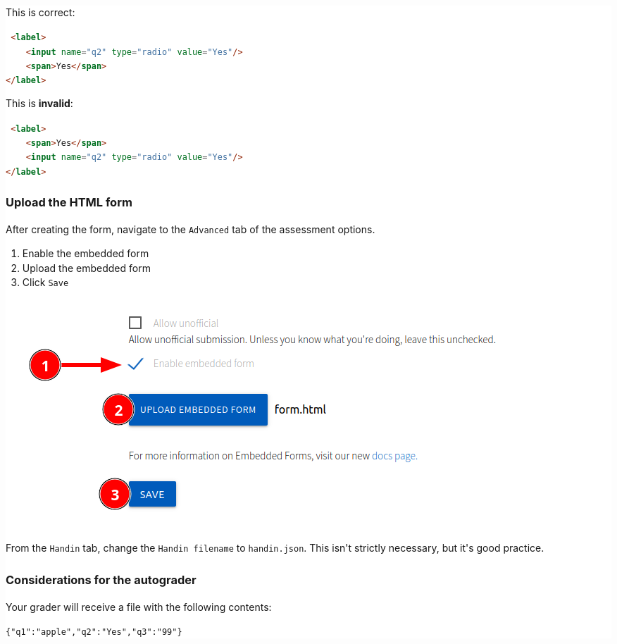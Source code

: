 This is correct:

```html
 <label>
    <input name="q2" type="radio" value="Yes"/>
    <span>Yes</span>
</label>
```

This is **invalid**:

```html
 <label>
    <span>Yes</span>
    <input name="q2" type="radio" value="Yes"/>
</label>
```

### Upload the HTML form

After creating the form, navigate to the `Advanced` tab of the assessment options.

1. Enable the embedded form
2. Upload the embedded form
3. Click `Save`

![Add embedded form](screenshots/add_embedded_form.png)

From the `Handin` tab, change the `Handin filename` to `handin.json`. This isn't strictly necessary, but it's good
practice.

### Considerations for the autograder

Your grader will receive a file with the following contents:

```
{"q1":"apple","q2":"Yes","q3":"99"}
```
